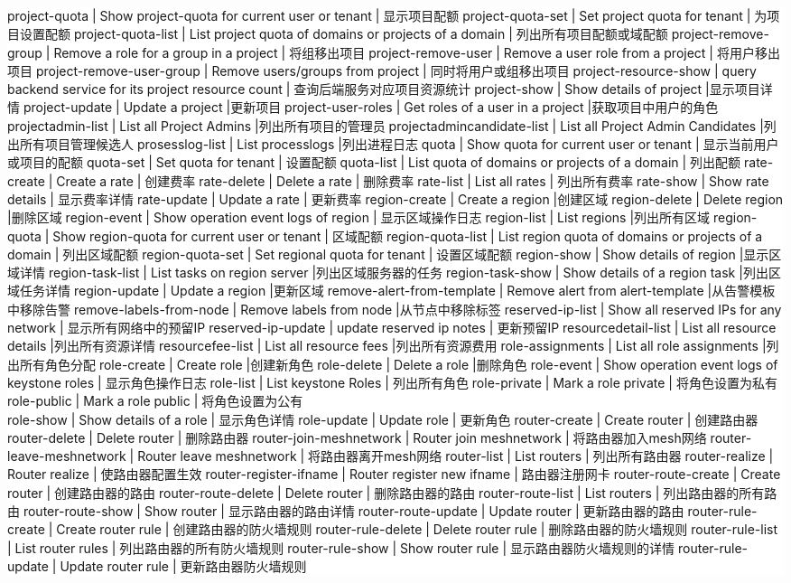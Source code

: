 project-quota | Show project-quota for current user or tenant | 显示项目配额
project-quota-set | Set project quota for tenant | 为项目设置配额
project-quota-list | List project quota of domains or projects of a domain | 列出所有项目配额或域配额
project-remove-group | Remove a role for a group in a project | 将组移出项目
project-remove-user | Remove a user role from a project | 将用户移出项目
project-remove-user-group | Remove users/groups from project | 同时将用户或组移出项目
project-resource-show | query backend service for its project resource count | 查询后端服务对应项目资源统计
project-show | Show details of project |显示项目详情
project-update | Update a project |更新项目
project-user-roles | Get roles of a user in a project |获取项目中用户的角色
projectadmin-list | List all Project Admins |列出所有项目的管理员
projectadmincandidate-list | List all Project Admin Candidates |列出所有项目管理候选人
prosesslog-list | List processlogs |列出进程日志
quota | Show quota for current user or tenant | 显示当前用户或项目的配额
quota-set | Set quota for tenant | 设置配额
quota-list | List quota of domains or projects of a domain | 列出配额
rate-create | Create a rate | 创建费率
rate-delete | Delete a rate | 删除费率
rate-list | List all rates  | 列出所有费率
rate-show | Show rate details | 显示费率详情
rate-update | Update a rate | 更新费率
region-create | Create a region |创建区域
region-delete | Delete region |删除区域
region-event | Show operation event logs of region | 显示区域操作日志
region-list | List regions |列出所有区域
region-quota | Show region-quota for current user or tenant | 区域配额
region-quota-list | List region quota of domains or projects of a domain | 列出区域配额
region-quota-set | Set regional quota for tenant | 设置区域配额
region-show | Show details of region |显示区域详情
region-task-list | List tasks on region server |列出区域服务器的任务
region-task-show | Show details of a region task |列出区域任务详情
region-update | Update a region |更新区域
remove-alert-from-template | Remove alert from alert-template |从告警模板中移除告警
remove-labels-from-node | Remove labels from node |从节点中移除标签
reserved-ip-list | Show all reserved IPs for any network | 显示所有网络中的预留IP
reserved-ip-update | update reserved ip notes | 更新预留IP
resourcedetail-list | List all resource details |列出所有资源详情
resourcefee-list | List all resource fees |列出所有资源费用
role-assignments | List all role assignments |列出所有角色分配
role-create | Create role |创建新角色
role-delete | Delete a role |删除角色
role-event | Show operation event logs of keystone roles | 显示角色操作日志
role-list | List keystone Roles | 列出所有角色
role-private | Mark a role private | 将角色设置为私有
role-public | Mark a role public | 将角色设置为公有    
role-show | Show details of a role | 显示角色详情
role-update | Update role | 更新角色
router-create | Create router | 创建路由器
router-delete | Delete router | 删除路由器
router-join-meshnetwork | Router join meshnetwork | 将路由器加入mesh网络
router-leave-meshnetwork | Router leave meshnetwork | 将路由器离开mesh网络
router-list | List routers | 列出所有路由器
router-realize | Router realize | 使路由器配置生效
router-register-ifname | Router register new ifname | 路由器注册网卡
router-route-create | Create router | 创建路由器的路由
router-route-delete | Delete router | 删除路由器的路由
router-route-list | List routers | 列出路由器的所有路由
router-route-show | Show router | 显示路由器的路由详情
router-route-update | Update router | 更新路由器的路由
router-rule-create | Create router rule | 创建路由器的防火墙规则
router-rule-delete | Delete router rule | 删除路由器的防火墙规则
router-rule-list | List router rules | 列出路由器的所有防火墙规则
router-rule-show | Show router rule | 显示路由器防火墙规则的详情
router-rule-update | Update router rule | 更新路由器防火墙规则